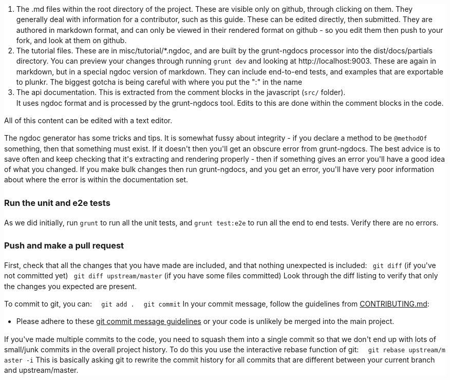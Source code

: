 1. The .md files within the root directory of the project.  These are visible only
on github, through clicking on them.  They generally deal with information for a contributor,
such as this guide.  These can be edited directly, then submitted.  They are authored in 
markdown format, and can only be viewed in their rendered format on github - so you edit them
then push to your fork, and look at them on github.
2. The tutorial files.  These are in misc/tutorial/*.ngdoc, and are built by the grunt-ngdocs
processor into the dist/docs/partials directory.  You can preview your changes through running
`grunt dev` and looking at http://localhost:9003.  These are again in markdown, but in a special
ngdoc version of markdown.  They can include end-to-end tests, and examples that are exportable
to plunkr.  The biggest gotcha is being careful with where you put the ":" in the name
3. The api documentation.  This is extracted from the comment blocks in the javascript (`src/` folder).  
It uses ngdoc format and is processed by the grunt-ngdocs tool.  Edits to this are done within
the comment blocks in the code.

All of this content can be edited with a text editor.

The ngdoc generator has some tricks and tips.  It is somewhat fussy about integrity - if you declare
a method to be `@methodOf` something, then that something must exist.  If it doesn't then you'll get
an obscure error from grunt-ngdocs.  The best advice is to save often and keep checking that it's 
extracting and rendering properly - then if something gives an error you'll have a good idea of what
you changed.  If you make bulk changes then run grunt-ngdocs, and you get an error, you'll have very 
poor information about where the error is within the documentation set.

### Run the unit and e2e tests ###
As we did initially, run `grunt` to run all the unit tests, and `grunt test:e2e` to run all the end
to end tests.  Verify there are no errors.

### Push and make a pull request ###
First, check that all the changes that you have made are included, and that nothing unexpected is
included:
` git diff`  (if you've not committed yet)
` git diff upstream/master` (if you have some files committed)
Look through the diff listing to verify that only the changes you expected are present.

To commit to git, you can:
`  git add .`
`  git commit`
In your commit message, follow the guidelines from [CONTRIBUTING.md](https://github.com/angular-ui/ui-grid/blob/master/CONTRIBUTING.md):

- Please adhere to these [git commit message guidelines](http://tbaggery.com/2008/04/19/a-note-about-git-commit-messages.html)
  or your code is unlikely be merged into the main project. 
  
If you've made multiple commits to the code, you need to squash them into a single commit so that
we don't end up with lots of small/junk commits in the overall project history.  To do this you
use the interactive rebase function of git:
`  git rebase upstream/master -i`
This is basically asking git to rewrite the commit history for all commits that are different between
your current branch and upstream/master.
